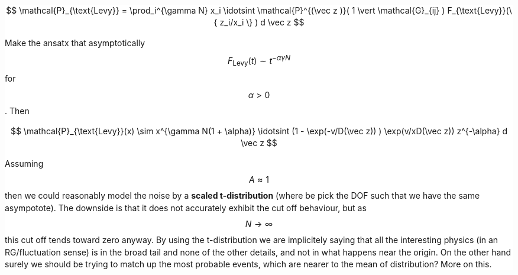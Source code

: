 $$
\mathcal{P}_{\text{Levy}} = \prod_i^{\gamma N} x_i \idotsint \mathcal{P}^{(\vec z )}( 1 \vert \mathcal{G}_{ij} ) F_{\text{Levy}}(\{ z_i/x_i \} ) d \vec z
$$


Make the ansatx that asymptotically $$F_{\text{Levy}}(t) \sim t^{-\alpha \gamma N} $$ for $$ \alpha > 0 $$. Then  

$$
\mathcal{P}_{\text{Levy}}(x) \sim x^{\gamma N(1 + \alpha)} \idotsint (1 - \exp(-v/D(\vec z)) ) \exp(v/xD(\vec z)) z^{-\alpha}  d \vec z
$$ 

Assuming $$A \approx 1$$ then we could reasonably model the noise by a <b>scaled t-distribution</b> (where be pick the DOF such that we have the same asympotote). The downside is that it does not accurately exhibit the cut off behaviour, but as $$ N \rightarrow \infty$$ this cut off tends toward zero anyway. By using the t-distribution we are implicitely saying that all the interesting physics (in an RG/fluctuation sense) is in the broad tail and none of the other details, and not in what happens near the origin. On the other hand surely we should be trying to match up the most probable events, which are nearer to the mean of distribution? More on this.
